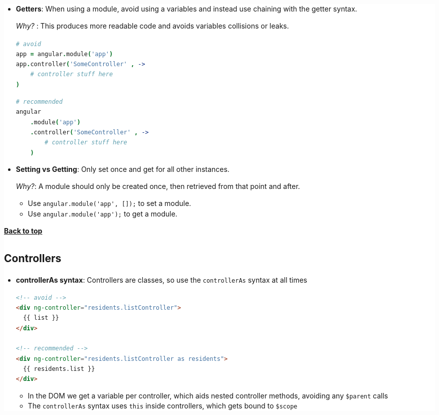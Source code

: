 - **Getters**: When using a module, avoid using a variables and instead use   chaining with the getter syntax.

	*Why?* : This produces more readable code and avoids variables collisions or leaks.

    ```coffeescript
    # avoid
    app = angular.module('app')
    app.controller('SomeController' , ->
        # controller stuff here
    )
    ```

    ```coffeescript
    # recommended
    angular
        .module('app')
        .controller('SomeController' , ->
            # controller stuff here
        )
    ```

- **Setting vs Getting**: Only set once and get for all other instances.
	
	*Why?*: A module should only be created once, then retrieved from that point and after.
  	  
  	- Use `angular.module('app', []);` to set a module.
  	- Use  `angular.module('app');` to get a module. 

**[Back to top](#table-of-contents)**

## Controllers

- **controllerAs syntax**: Controllers are classes, so use the `controllerAs` syntax at all times

    ```html
    <!-- avoid -->
    <div ng-controller="residents.listController">
      {{ list }}
    </div>

    <!-- recommended -->
    <div ng-controller="residents.listController as residents">
      {{ residents.list }}
    </div>
    ```
  - In the DOM we get a variable per controller, which aids nested controller methods, avoiding any `$parent` calls
  - The `controllerAs` syntax uses `this` inside controllers, which gets bound to `$scope`
